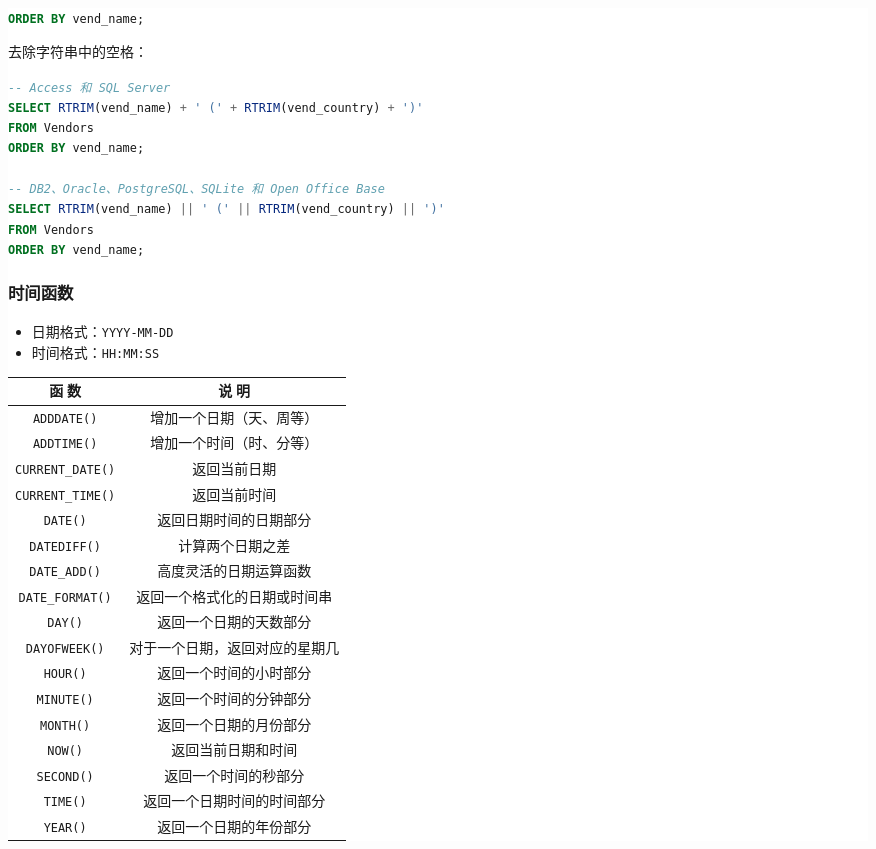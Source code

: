 ```sql
ORDER BY vend_name;
```

去除字符串中的空格：

```sql
-- Access 和 SQL Server
SELECT RTRIM(vend_name) + ' (' + RTRIM(vend_country) + ')'
FROM Vendors
ORDER BY vend_name;

-- DB2、Oracle、PostgreSQL、SQLite 和 Open Office Base
SELECT RTRIM(vend_name) || ' (' || RTRIM(vend_country) || ')'
FROM Vendors
ORDER BY vend_name;
```

### 时间函数

- 日期格式：`YYYY-MM-DD`
- 时间格式：`HH:MM:SS`

|      函 数       |             说 明              |
| :--------------: | :----------------------------: |
|   `ADDDATE()`    |    增加一个日期（天、周等）    |
|   `ADDTIME()`    |    增加一个时间（时、分等）    |
| `CURRENT_DATE()` |          返回当前日期          |
| `CURRENT_TIME()` |          返回当前时间          |
|     `DATE()`     |     返回日期时间的日期部分     |
|   `DATEDIFF()`   |        计算两个日期之差        |
|   `DATE_ADD()`   |     高度灵活的日期运算函数     |
| `DATE_FORMAT()`  |  返回一个格式化的日期或时间串  |
|     `DAY()`      |     返回一个日期的天数部分     |
|  `DAYOFWEEK()`   | 对于一个日期，返回对应的星期几 |
|     `HOUR()`     |     返回一个时间的小时部分     |
|    `MINUTE()`    |     返回一个时间的分钟部分     |
|    `MONTH()`     |     返回一个日期的月份部分     |
|     `NOW()`      |       返回当前日期和时间       |
|    `SECOND()`    |      返回一个时间的秒部分      |
|     `TIME()`     |   返回一个日期时间的时间部分   |
|     `YEAR()`     |     返回一个日期的年份部分     |
